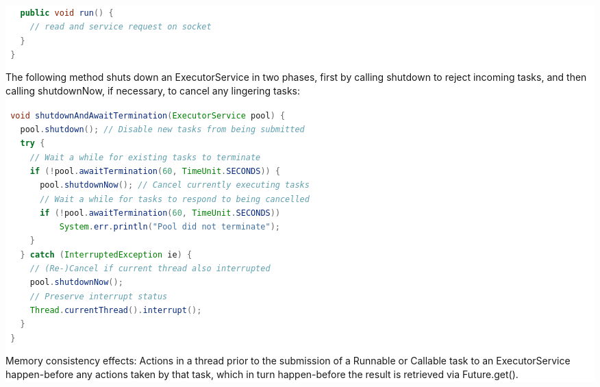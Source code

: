 ```java
   public void run() {
     // read and service request on socket
   }
 }
```

The following method shuts down an ExecutorService in two phases, first by calling shutdown to reject incoming tasks, and then calling shutdownNow, if necessary, to cancel any lingering tasks:
 

```java
 void shutdownAndAwaitTermination(ExecutorService pool) {
   pool.shutdown(); // Disable new tasks from being submitted
   try {
     // Wait a while for existing tasks to terminate
     if (!pool.awaitTermination(60, TimeUnit.SECONDS)) {
       pool.shutdownNow(); // Cancel currently executing tasks
       // Wait a while for tasks to respond to being cancelled
       if (!pool.awaitTermination(60, TimeUnit.SECONDS))
           System.err.println("Pool did not terminate");
     }
   } catch (InterruptedException ie) {
     // (Re-)Cancel if current thread also interrupted
     pool.shutdownNow();
     // Preserve interrupt status
     Thread.currentThread().interrupt();
   }
 }
```

Memory consistency effects: Actions in a thread prior to the submission of a Runnable or Callable task to an ExecutorService happen-before any actions taken by that task, which in turn happen-before the result is retrieved via Future.get().


